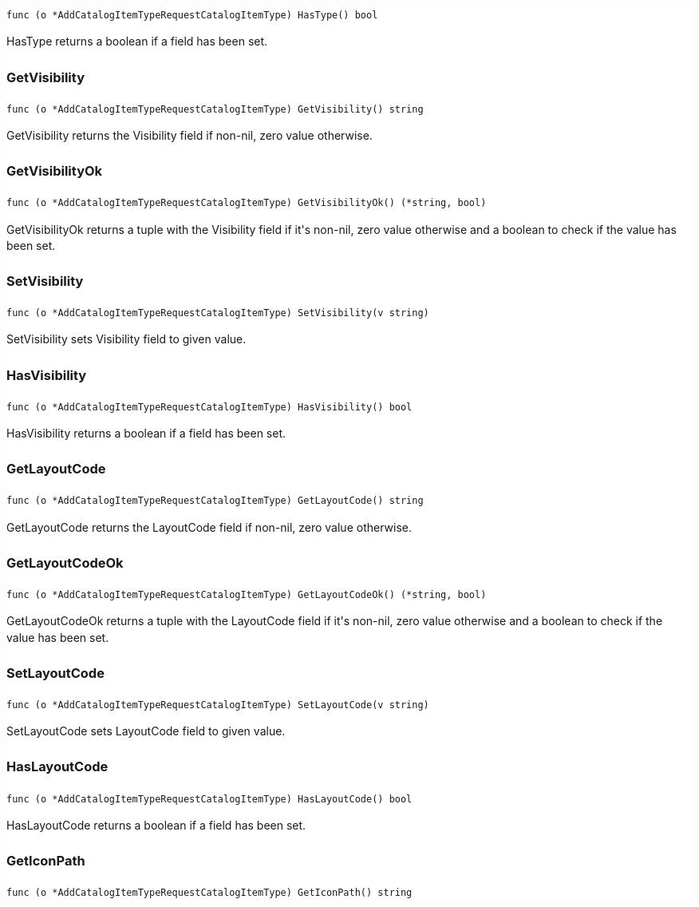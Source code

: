`func (o *AddCatalogItemTypeRequestCatalogItemType) HasType() bool`

HasType returns a boolean if a field has been set.

### GetVisibility

`func (o *AddCatalogItemTypeRequestCatalogItemType) GetVisibility() string`

GetVisibility returns the Visibility field if non-nil, zero value otherwise.

### GetVisibilityOk

`func (o *AddCatalogItemTypeRequestCatalogItemType) GetVisibilityOk() (*string, bool)`

GetVisibilityOk returns a tuple with the Visibility field if it's non-nil, zero value otherwise
and a boolean to check if the value has been set.

### SetVisibility

`func (o *AddCatalogItemTypeRequestCatalogItemType) SetVisibility(v string)`

SetVisibility sets Visibility field to given value.

### HasVisibility

`func (o *AddCatalogItemTypeRequestCatalogItemType) HasVisibility() bool`

HasVisibility returns a boolean if a field has been set.

### GetLayoutCode

`func (o *AddCatalogItemTypeRequestCatalogItemType) GetLayoutCode() string`

GetLayoutCode returns the LayoutCode field if non-nil, zero value otherwise.

### GetLayoutCodeOk

`func (o *AddCatalogItemTypeRequestCatalogItemType) GetLayoutCodeOk() (*string, bool)`

GetLayoutCodeOk returns a tuple with the LayoutCode field if it's non-nil, zero value otherwise
and a boolean to check if the value has been set.

### SetLayoutCode

`func (o *AddCatalogItemTypeRequestCatalogItemType) SetLayoutCode(v string)`

SetLayoutCode sets LayoutCode field to given value.

### HasLayoutCode

`func (o *AddCatalogItemTypeRequestCatalogItemType) HasLayoutCode() bool`

HasLayoutCode returns a boolean if a field has been set.

### GetIconPath

`func (o *AddCatalogItemTypeRequestCatalogItemType) GetIconPath() string`
